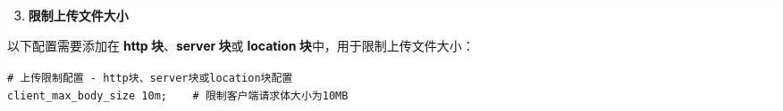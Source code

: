 3. **限制上传文件大小**

以下配置需要添加在 **http 块**、**server 块**或 **location 块**中，用于限制上传文件大小：

```nginx
# 上传限制配置 - http块、server块或location块配置
client_max_body_size 10m;    # 限制客户端请求体大小为10MB
```
